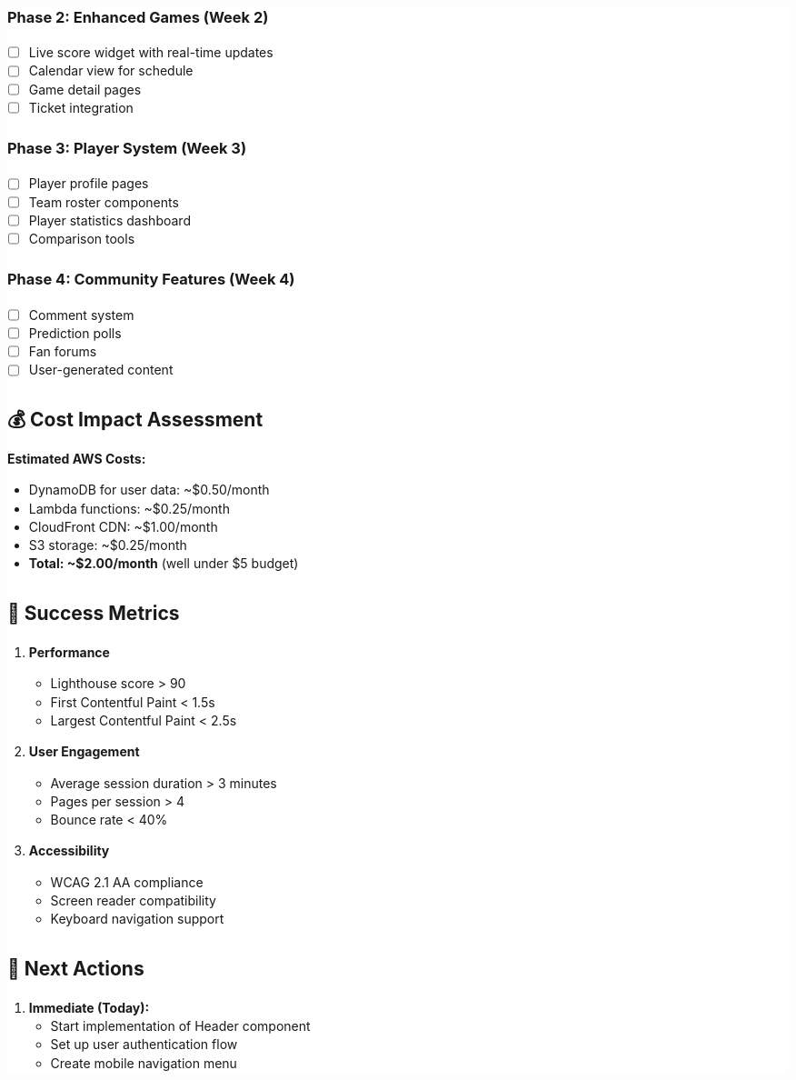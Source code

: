### Phase 2: Enhanced Games (Week 2)
- [ ] Live score widget with real-time updates
- [ ] Calendar view for schedule
- [ ] Game detail pages
- [ ] Ticket integration

### Phase 3: Player System (Week 3)
- [ ] Player profile pages
- [ ] Team roster components
- [ ] Player statistics dashboard
- [ ] Comparison tools

### Phase 4: Community Features (Week 4)
- [ ] Comment system
- [ ] Prediction polls
- [ ] Fan forums
- [ ] User-generated content

## 💰 **Cost Impact Assessment**

**Estimated AWS Costs:**
- DynamoDB for user data: ~$0.50/month
- Lambda functions: ~$0.25/month
- CloudFront CDN: ~$1.00/month
- S3 storage: ~$0.25/month
- **Total: ~$2.00/month** (well under $5 budget)

## 🎯 **Success Metrics**

1. **Performance**
   - Lighthouse score > 90
   - First Contentful Paint < 1.5s
   - Largest Contentful Paint < 2.5s

2. **User Engagement**
   - Average session duration > 3 minutes
   - Pages per session > 4
   - Bounce rate < 40%

3. **Accessibility**
   - WCAG 2.1 AA compliance
   - Screen reader compatibility
   - Keyboard navigation support

## 📝 **Next Actions**

1. **Immediate (Today):**
   - Start implementation of Header component
   - Set up user authentication flow
   - Create mobile navigation menu

